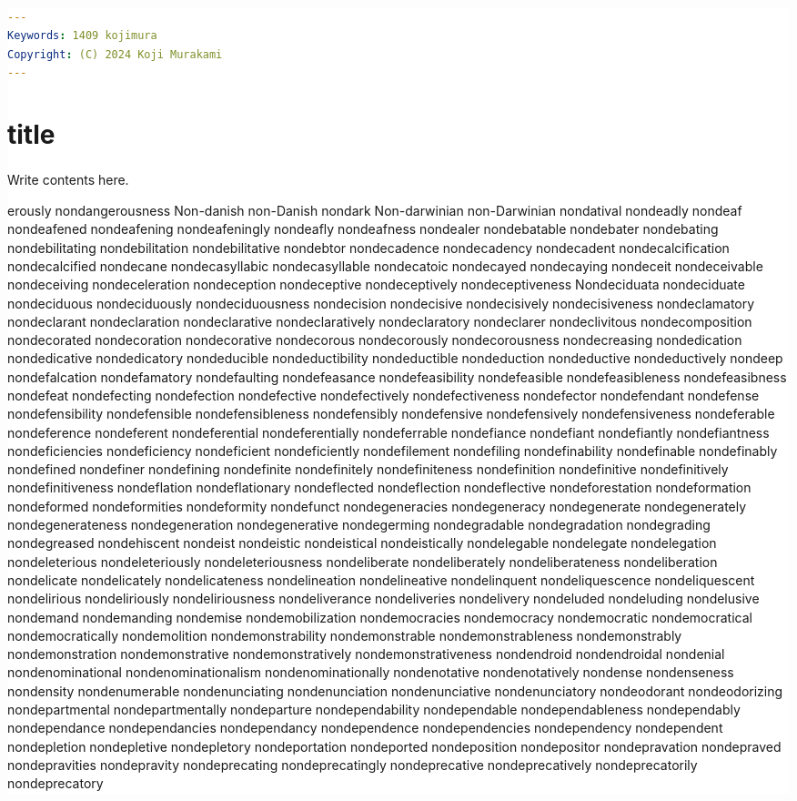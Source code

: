 ```yaml
---
Keywords: 1409 kojimura
Copyright: (C) 2024 Koji Murakami
---
```


# title

Write contents here.



erously nondangerousness
Non-danish non-Danish nondark Non-darwinian non-Darwinian nondatival nondeadly nondeaf nondeafened nondeafening
nondeafeningly nondeafly nondeafness nondealer nondebatable nondebater nondebating nondebilitating nondebilitation nondebilitative
nondebtor nondecadence nondecadency nondecadent nondecalcification nondecalcified nondecane nondecasyllabic nondecasyllable nondecatoic
nondecayed nondecaying nondeceit nondeceivable nondeceiving nondeceleration nondeception nondeceptive nondeceptively nondeceptiveness
Nondeciduata nondeciduate nondeciduous nondeciduously nondeciduousness nondecision nondecisive nondecisively nondecisiveness nondeclamatory
nondeclarant nondeclaration nondeclarative nondeclaratively nondeclaratory nondeclarer nondeclivitous nondecomposition nondecorated nondecoration
nondecorative nondecorous nondecorously nondecorousness nondecreasing nondedication nondedicative nondedicatory nondeducible nondeductibility
nondeductible nondeduction nondeductive nondeductively nondeep nondefalcation nondefamatory nondefaulting nondefeasance nondefeasibility
nondefeasible nondefeasibleness nondefeasibness nondefeat nondefecting nondefection nondefective nondefectively nondefectiveness nondefector
nondefendant nondefense nondefensibility nondefensible nondefensibleness nondefensibly nondefensive nondefensively nondefensiveness nondeferable
nondeference nondeferent nondeferential nondeferentially nondeferrable nondefiance nondefiant nondefiantly nondefiantness nondeficiencies
nondeficiency nondeficient nondeficiently nondefilement nondefiling nondefinability nondefinable nondefinably nondefined nondefiner
nondefining nondefinite nondefinitely nondefiniteness nondefinition nondefinitive nondefinitively nondefinitiveness nondeflation nondeflationary
nondeflected nondeflection nondeflective nondeforestation nondeformation nondeformed nondeformities nondeformity nondefunct nondegeneracies
nondegeneracy nondegenerate nondegenerately nondegenerateness nondegeneration nondegenerative nondegerming nondegradable nondegradation nondegrading
nondegreased nondehiscent nondeist nondeistic nondeistical nondeistically nondelegable nondelegate nondelegation nondeleterious
nondeleteriously nondeleteriousness nondeliberate nondeliberately nondeliberateness nondeliberation nondelicate nondelicately nondelicateness nondelineation
nondelineative nondelinquent nondeliquescence nondeliquescent nondelirious nondeliriously nondeliriousness nondeliverance nondeliveries nondelivery
nondeluded nondeluding nondelusive nondemand nondemanding nondemise nondemobilization nondemocracies nondemocracy nondemocratic
nondemocratical nondemocratically nondemolition nondemonstrability nondemonstrable nondemonstrableness nondemonstrably nondemonstration nondemonstrative nondemonstratively
nondemonstrativeness nondendroid nondendroidal nondenial nondenominational nondenominationalism nondenominationally nondenotative nondenotatively nondense
nondenseness nondensity nondenumerable nondenunciating nondenunciation nondenunciative nondenunciatory nondeodorant nondeodorizing nondepartmental
nondepartmentally nondeparture nondependability nondependable nondependableness nondependably nondependance nondependancies nondependancy nondependence
nondependencies nondependency nondependent nondepletion nondepletive nondepletory nondeportation nondeported nondeposition nondepositor
nondepravation nondepraved nondepravities nondepravity nondeprecating nondeprecatingly nondeprecative nondeprecatively nondeprecatorily nondeprecatory